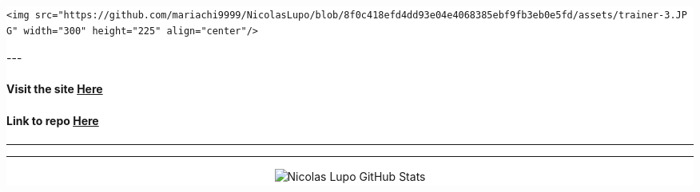     <img src="https://github.com/mariachi9999/NicolasLupo/blob/8f0c418efd4dd93e04e4068385ebf9fb3eb0e5fd/assets/trainer-3.JPG" width="300" height="225" align="center"/>
  </p>
---

#### Visit the site [Here](https://mariachi9999.github.io/)


#### Link to repo [Here](https://github.com/mariachi9999/professional-app.github.io)

---
---

<p align="center">
    <img align="center" alt="Nicolas Lupo GitHub Stats" src="https://github-readme-stats.vercel.app/api?username=mariachi9999&show_icons=true&count_private=true" />
</p> 
